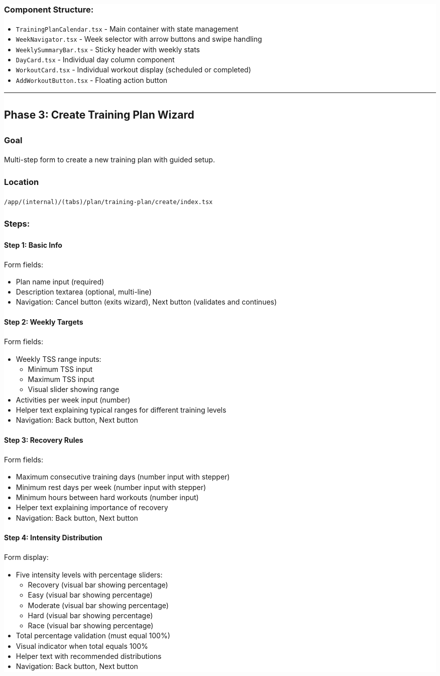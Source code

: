 ### Component Structure:
- `TrainingPlanCalendar.tsx` - Main container with state management
- `WeekNavigator.tsx` - Week selector with arrow buttons and swipe handling
- `WeeklySummaryBar.tsx` - Sticky header with weekly stats
- `DayCard.tsx` - Individual day column component
- `WorkoutCard.tsx` - Individual workout display (scheduled or completed)
- `AddWorkoutButton.tsx` - Floating action button

---

## Phase 3: Create Training Plan Wizard

### Goal
Multi-step form to create a new training plan with guided setup.

### Location
`/app/(internal)/(tabs)/plan/training-plan/create/index.tsx`

### Steps:

#### Step 1: Basic Info
Form fields:
- Plan name input (required)
- Description textarea (optional, multi-line)
- Navigation: Cancel button (exits wizard), Next button (validates and continues)

#### Step 2: Weekly Targets
Form fields:
- Weekly TSS range inputs:
  - Minimum TSS input
  - Maximum TSS input
  - Visual slider showing range
- Activities per week input (number)
- Helper text explaining typical ranges for different training levels
- Navigation: Back button, Next button

#### Step 3: Recovery Rules
Form fields:
- Maximum consecutive training days (number input with stepper)
- Minimum rest days per week (number input with stepper)
- Minimum hours between hard workouts (number input)
- Helper text explaining importance of recovery
- Navigation: Back button, Next button

#### Step 4: Intensity Distribution
Form display:
- Five intensity levels with percentage sliders:
  - Recovery (visual bar showing percentage)
  - Easy (visual bar showing percentage)
  - Moderate (visual bar showing percentage)
  - Hard (visual bar showing percentage)
  - Race (visual bar showing percentage)
- Total percentage validation (must equal 100%)
- Visual indicator when total equals 100%
- Helper text with recommended distributions
- Navigation: Back button, Next button
